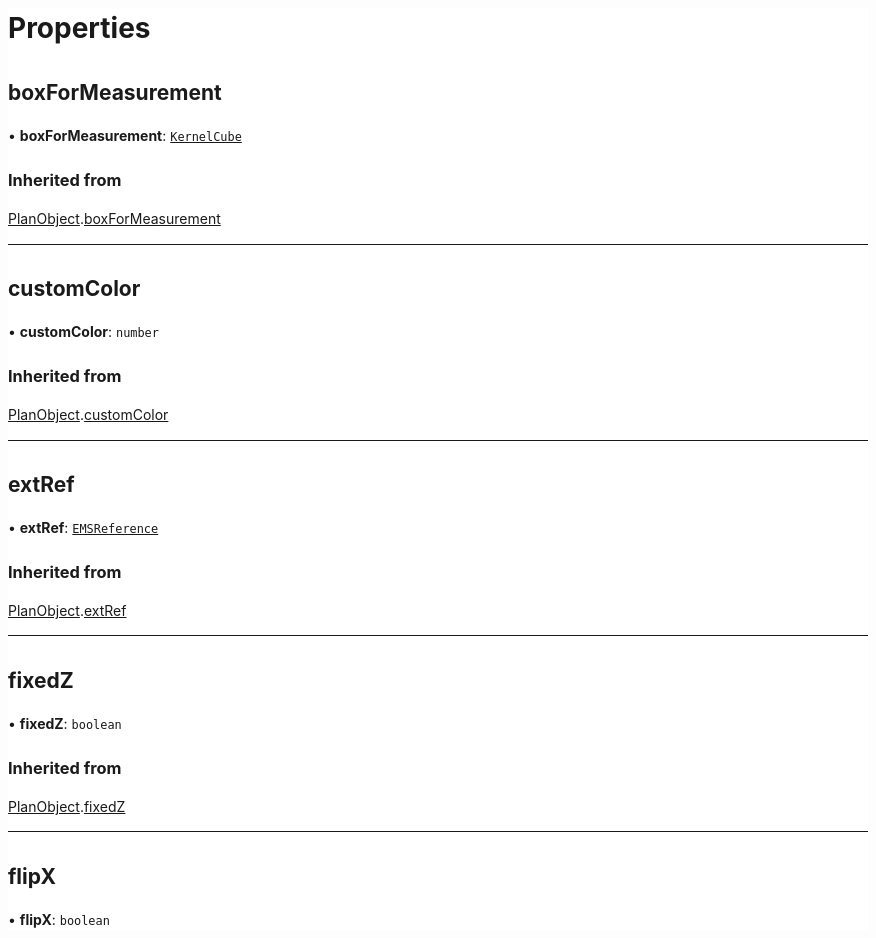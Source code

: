 # Properties

## boxForMeasurement

• **boxForMeasurement**: [`KernelCube`](typings_kernel.KernelCube.md)

### Inherited from

[PlanObject](configurator_core_src_roomle_configurator._internal_.PlanObject.md).[boxForMeasurement](configurator_core_src_roomle_configurator._internal_.PlanObject.md#boxformeasurement)

___

## customColor

• **customColor**: `number`

### Inherited from

[PlanObject](configurator_core_src_roomle_configurator._internal_.PlanObject.md).[customColor](configurator_core_src_roomle_configurator._internal_.PlanObject.md#customcolor)

___

## extRef

• **extRef**: [`EMSReference`](configurator_core_src_roomle_configurator._internal_.EMSReference.md)

### Inherited from

[PlanObject](configurator_core_src_roomle_configurator._internal_.PlanObject.md).[extRef](configurator_core_src_roomle_configurator._internal_.PlanObject.md#extref)

___

## fixedZ

• **fixedZ**: `boolean`

### Inherited from

[PlanObject](configurator_core_src_roomle_configurator._internal_.PlanObject.md).[fixedZ](configurator_core_src_roomle_configurator._internal_.PlanObject.md#fixedz)

___

## flipX

• **flipX**: `boolean`
